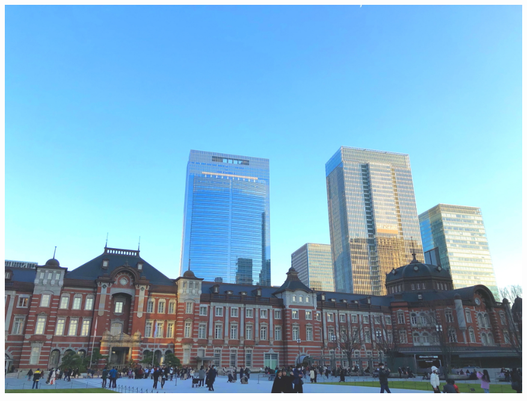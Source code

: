 <a href="20221229_001.JPG" data-lightbox="abc"><img src="20221229_001.JPG" alt="サンプル画像" width="900" /></a>